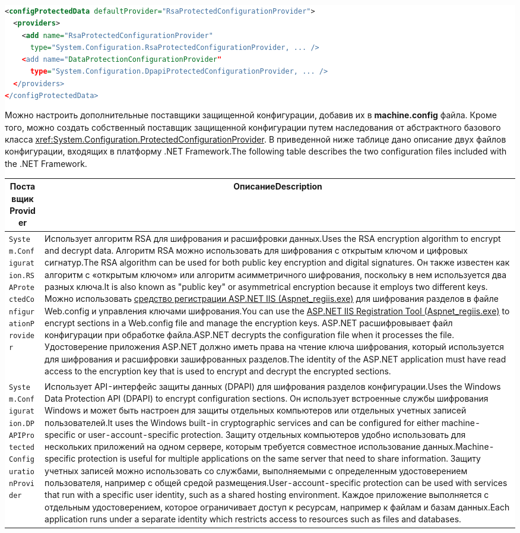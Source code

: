   
```xml  
<configProtectedData defaultProvider="RsaProtectedConfigurationProvider">  
  <providers>  
    <add name="RsaProtectedConfigurationProvider"   
      type="System.Configuration.RsaProtectedConfigurationProvider, ... />  
    <add name="DataProtectionConfigurationProvider"   
      type="System.Configuration.DpapiProtectedConfigurationProvider, ... />  
  </providers>  
</configProtectedData>  
```  
  
 Можно настроить дополнительные поставщики защищенной конфигурации, добавив их в **machine.config** файла. Кроме того, можно создать собственный поставщик защищенной конфигурации путем наследования от абстрактного базового класса <xref:System.Configuration.ProtectedConfigurationProvider>. <span data-ttu-id="08bc9-182">В приведенной ниже таблице дано описание двух файлов конфигурации, входящих в платформу .NET Framework.</span><span class="sxs-lookup"><span data-stu-id="08bc9-182">The following table describes the two configuration files included with the .NET Framework.</span></span>  
  
|<span data-ttu-id="08bc9-183">Поставщик</span><span class="sxs-lookup"><span data-stu-id="08bc9-183">Provider</span></span>|<span data-ttu-id="08bc9-184">Описание</span><span class="sxs-lookup"><span data-stu-id="08bc9-184">Description</span></span>|  
|--------------|-----------------|  
|`System.Configuration.RSAProtectedConfigurationProvider`|<span data-ttu-id="08bc9-185">Использует алгоритм RSA для шифрования и расшифровки данных.</span><span class="sxs-lookup"><span data-stu-id="08bc9-185">Uses the RSA encryption algorithm to encrypt and decrypt data.</span></span> <span data-ttu-id="08bc9-186">Алгоритм RSA можно использовать для шифрования с открытым ключом и цифровых сигнатур.</span><span class="sxs-lookup"><span data-stu-id="08bc9-186">The RSA algorithm can be used for both public key encryption and digital signatures.</span></span> <span data-ttu-id="08bc9-187">Он также известен как алгоритм с «открытым ключом» или алгоритм асимметричного шифрования, поскольку в нем используется два разных ключа.</span><span class="sxs-lookup"><span data-stu-id="08bc9-187">It is also known as "public key" or asymmetrical encryption because it employs two different keys.</span></span> <span data-ttu-id="08bc9-188">Можно использовать [средство регистрации ASP.NET IIS (Aspnet_regiis.exe)](http://msdn.microsoft.com/library/6491c41e-e2b0-481f-9863-db3614d5f96b) для шифрования разделов в файле Web.config и управления ключами шифрования.</span><span class="sxs-lookup"><span data-stu-id="08bc9-188">You can use the [ASP.NET IIS Registration Tool (Aspnet_regiis.exe)](http://msdn.microsoft.com/library/6491c41e-e2b0-481f-9863-db3614d5f96b) to encrypt sections in a Web.config file and manage the encryption keys.</span></span> <span data-ttu-id="08bc9-189">ASP.NET расшифровывает файл конфигурации при обработке файла.</span><span class="sxs-lookup"><span data-stu-id="08bc9-189">ASP.NET decrypts the configuration file when it processes the file.</span></span> <span data-ttu-id="08bc9-190">Удостоверение приложения ASP.NET должно иметь права на чтение ключа шифрования, который используется для шифрования и расшифровки зашифрованных разделов.</span><span class="sxs-lookup"><span data-stu-id="08bc9-190">The identity of the ASP.NET application must have read access to the encryption key that is used to encrypt and decrypt the encrypted sections.</span></span>|  
|`System.Configuration.DPAPIProtectedConfigurationProvider`|<span data-ttu-id="08bc9-191">Использует API-интерфейс защиты данных (DPAPI) для шифрования разделов конфигурации.</span><span class="sxs-lookup"><span data-stu-id="08bc9-191">Uses the Windows Data Protection API (DPAPI) to encrypt configuration sections.</span></span> <span data-ttu-id="08bc9-192">Он использует встроенные службы шифрования Windows и может быть настроен для защиты отдельных компьютеров или отдельных учетных записей пользователей.</span><span class="sxs-lookup"><span data-stu-id="08bc9-192">It uses the Windows built-in cryptographic services and can be configured for either machine-specific or user-account-specific protection.</span></span> <span data-ttu-id="08bc9-193">Защиту отдельных компьютеров удобно использовать для нескольких приложений на одном сервере, которым требуется совместное использование данных.</span><span class="sxs-lookup"><span data-stu-id="08bc9-193">Machine-specific protection is useful for multiple applications on the same server that need to share information.</span></span> <span data-ttu-id="08bc9-194">Защиту учетных записей можно использовать со службами, выполняемыми с определенным удостоверением пользователя, например с общей средой размещения.</span><span class="sxs-lookup"><span data-stu-id="08bc9-194">User-account-specific protection can be used with services that run with a specific user identity, such as a shared hosting environment.</span></span> <span data-ttu-id="08bc9-195">Каждое приложение выполняется с отдельным удостоверением, которое ограничивает доступ к ресурсам, например к файлам и базам данных.</span><span class="sxs-lookup"><span data-stu-id="08bc9-195">Each application runs under a separate identity which restricts access to resources such as files and databases.</span></span>|  
  